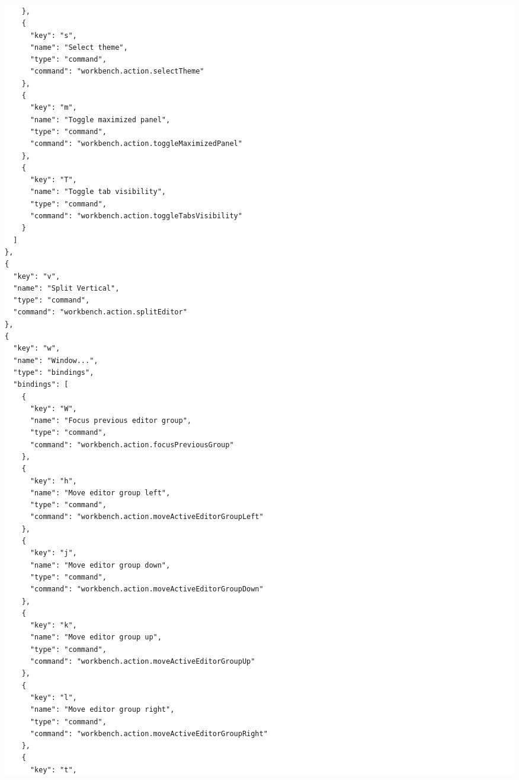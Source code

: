         },
        {
          "key": "s",
          "name": "Select theme",
          "type": "command",
          "command": "workbench.action.selectTheme"
        },
        {
          "key": "m",
          "name": "Toggle maximized panel",
          "type": "command",
          "command": "workbench.action.toggleMaximizedPanel"
        },
        {
          "key": "T",
          "name": "Toggle tab visibility",
          "type": "command",
          "command": "workbench.action.toggleTabsVisibility"
        }
      ]
    },
    {
      "key": "v",
      "name": "Split Vertical",
      "type": "command",
      "command": "workbench.action.splitEditor"
    },
    {
      "key": "w",
      "name": "Window...",
      "type": "bindings",
      "bindings": [
        {
          "key": "W",
          "name": "Focus previous editor group",
          "type": "command",
          "command": "workbench.action.focusPreviousGroup"
        },
        {
          "key": "h",
          "name": "Move editor group left",
          "type": "command",
          "command": "workbench.action.moveActiveEditorGroupLeft"
        },
        {
          "key": "j",
          "name": "Move editor group down",
          "type": "command",
          "command": "workbench.action.moveActiveEditorGroupDown"
        },
        {
          "key": "k",
          "name": "Move editor group up",
          "type": "command",
          "command": "workbench.action.moveActiveEditorGroupUp"
        },
        {
          "key": "l",
          "name": "Move editor group right",
          "type": "command",
          "command": "workbench.action.moveActiveEditorGroupRight"
        },
        {
          "key": "t",